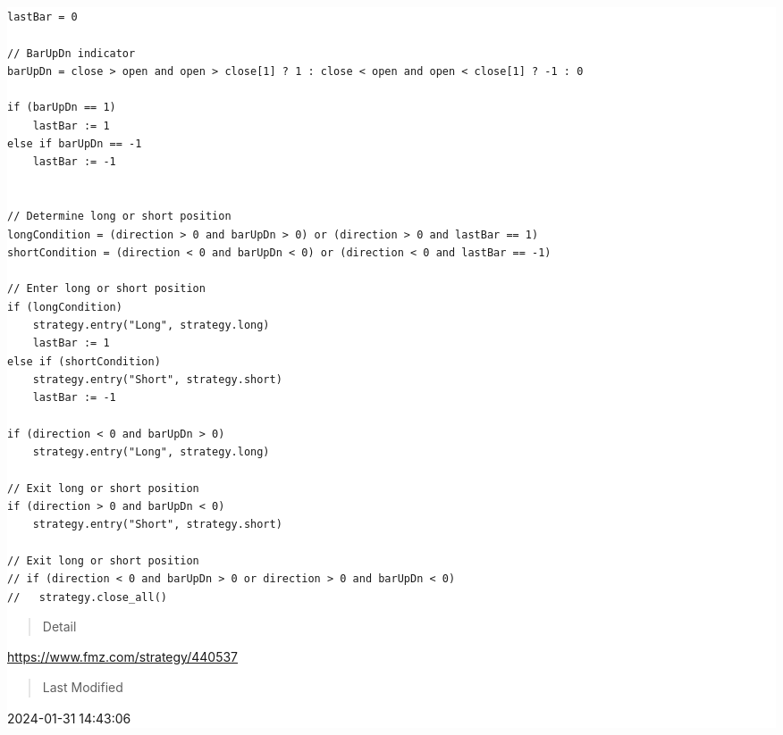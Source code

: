 ``` pinescript
lastBar = 0

// BarUpDn indicator
barUpDn = close > open and open > close[1] ? 1 : close < open and open < close[1] ? -1 : 0

if (barUpDn == 1)
    lastBar := 1
else if barUpDn == -1
    lastBar := -1


// Determine long or short position
longCondition = (direction > 0 and barUpDn > 0) or (direction > 0 and lastBar == 1)
shortCondition = (direction < 0 and barUpDn < 0) or (direction < 0 and lastBar == -1)

// Enter long or short position
if (longCondition)
    strategy.entry("Long", strategy.long)
    lastBar := 1
else if (shortCondition)
    strategy.entry("Short", strategy.short)
    lastBar := -1

if (direction < 0 and barUpDn > 0)
    strategy.entry("Long", strategy.long)

// Exit long or short position
if (direction > 0 and barUpDn < 0)
    strategy.entry("Short", strategy.short)

// Exit long or short position
// if (direction < 0 and barUpDn > 0 or direction > 0 and barUpDn < 0)
//   strategy.close_all()

```

> Detail

https://www.fmz.com/strategy/440537

> Last Modified

2024-01-31 14:43:06
